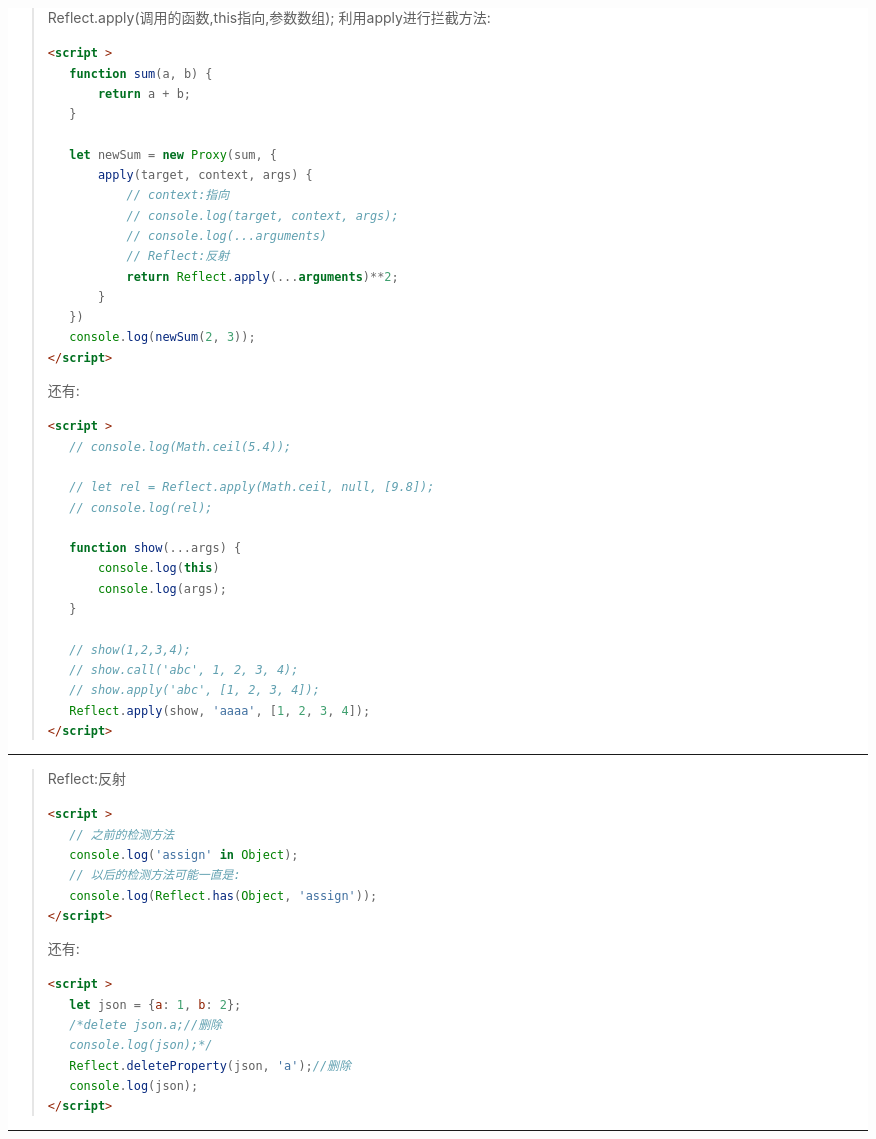 >Reflect.apply(调用的函数,this指向,参数数组);
>利用apply进行拦截方法:
>```html
><script >
>    function sum(a, b) {
>        return a + b;
>    }
>
>    let newSum = new Proxy(sum, {
>        apply(target, context, args) {
>            // context:指向
>            // console.log(target, context, args);
>            // console.log(...arguments)
>            // Reflect:反射
>            return Reflect.apply(...arguments)**2;
>        }
>    })
>    console.log(newSum(2, 3));
></script>
>```
>还有:
>```html
><script >
>    // console.log(Math.ceil(5.4));
>
>    // let rel = Reflect.apply(Math.ceil, null, [9.8]);
>    // console.log(rel);
>
>    function show(...args) {
>        console.log(this)
>        console.log(args);
>    }
>
>    // show(1,2,3,4);
>    // show.call('abc', 1, 2, 3, 4);
>    // show.apply('abc', [1, 2, 3, 4]);
>    Reflect.apply(show, 'aaaa', [1, 2, 3, 4]);
></script>
>```
---
>Reflect:反射
>```html
><script >
>    // 之前的检测方法
>    console.log('assign' in Object);
>    // 以后的检测方法可能一直是:
>    console.log(Reflect.has(Object, 'assign'));
></script>
>```
>还有:
>```html
><script >
>    let json = {a: 1, b: 2};
>    /*delete json.a;//删除
>    console.log(json);*/
>    Reflect.deleteProperty(json, 'a');//删除
>    console.log(json);
></script>
>```
---
